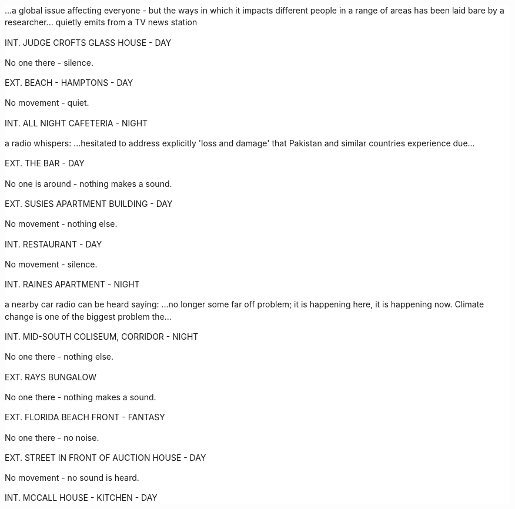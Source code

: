 ...a global issue affecting everyone - but the ways in which it impacts different people in a range of areas has been laid bare by a researcher... quietly emits from a TV news station 


INT. JUDGE CROFTS GLASS HOUSE - DAY

No one there - silence.



EXT. BEACH - HAMPTONS - DAY

No movement - quiet.



INT. ALL NIGHT CAFETERIA - NIGHT

a radio whispers: ...hesitated to address explicitly 'loss and damage' that Pakistan and similar countries experience due...


EXT. THE BAR - DAY

No one is around - nothing makes a sound.



EXT. SUSIES APARTMENT BUILDING - DAY

No movement - nothing else.



INT. RESTAURANT - DAY

No movement - silence.



INT. RAINES APARTMENT - NIGHT

a nearby car radio can be heard saying: ...no longer some far off problem; it is happening here, it is happening now. Climate change is one of the biggest problem the...


INT. MID-SOUTH COLISEUM, CORRIDOR - NIGHT

No one there - nothing else.



EXT. RAYS BUNGALOW

No one there - nothing makes a sound.



EXT. FLORIDA BEACH FRONT - FANTASY

No one there - no noise.



EXT. STREET IN FRONT OF AUCTION HOUSE - DAY

No movement - no sound is heard.



INT. MCCALL HOUSE - KITCHEN - DAY
